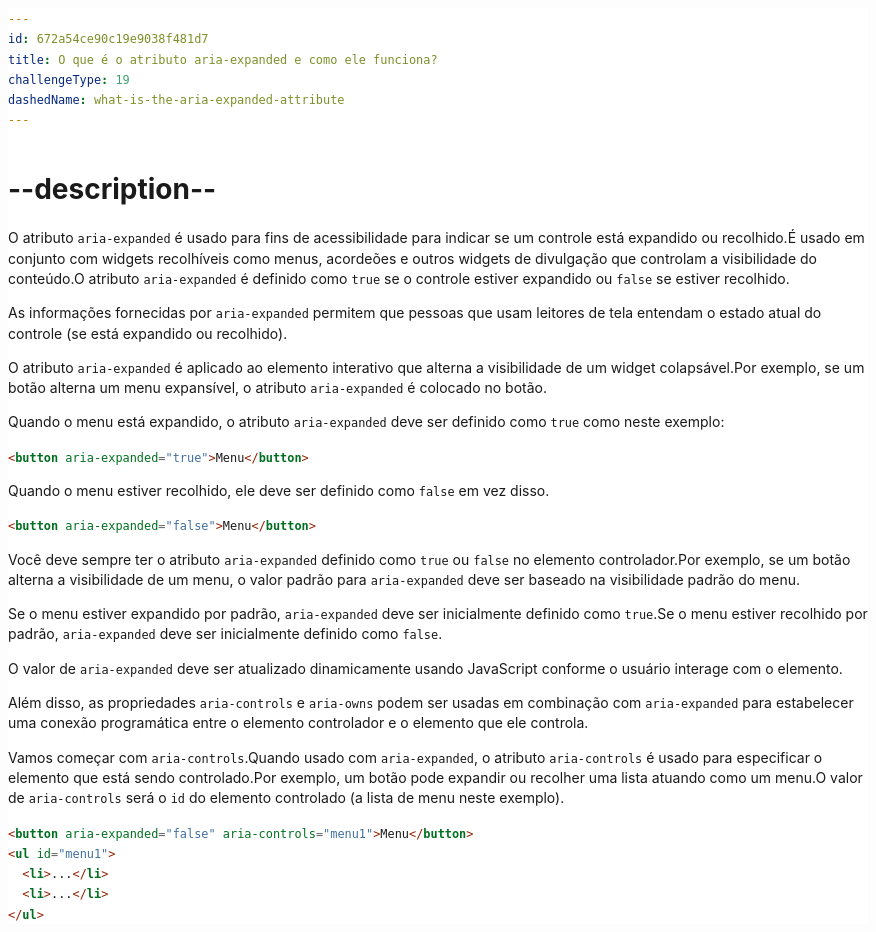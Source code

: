 ```yaml
---
id: 672a54ce90c19e9038f481d7
title: O que é o atributo aria-expanded e como ele funciona?
challengeType: 19
dashedName: what-is-the-aria-expanded-attribute
---
```


# --description--

O atributo `aria-expanded` é usado para fins de acessibilidade para indicar se um controle está expandido ou recolhido.É usado em conjunto com widgets recolhíveis como menus, acordeões e outros widgets de divulgação que controlam a visibilidade do conteúdo.O atributo `aria-expanded` é definido como `true` se o controle estiver expandido ou `false` se estiver recolhido.

As informações fornecidas por `aria-expanded` permitem que pessoas que usam leitores de tela entendam o estado atual do controle (se está expandido ou recolhido).

O atributo `aria-expanded` é aplicado ao elemento interativo que alterna a visibilidade de um widget colapsável.Por exemplo, se um botão alterna um menu expansível, o atributo `aria-expanded` é colocado no botão.

Quando o menu está expandido, o atributo `aria-expanded` deve ser definido como `true` como neste exemplo:

```html
<button aria-expanded="true">Menu</button>
```

Quando o menu estiver recolhido, ele deve ser definido como `false` em vez disso.

```html
<button aria-expanded="false">Menu</button>
```

Você deve sempre ter o atributo `aria-expanded` definido como `true` ou `false` no elemento controlador.Por exemplo, se um botão alterna a visibilidade de um menu, o valor padrão para `aria-expanded` deve ser baseado na visibilidade padrão do menu.

Se o menu estiver expandido por padrão, `aria-expanded` deve ser inicialmente definido como `true`.Se o menu estiver recolhido por padrão, `aria-expanded` deve ser inicialmente definido como `false`.

O valor de `aria-expanded` deve ser atualizado dinamicamente usando JavaScript conforme o usuário interage com o elemento.

Além disso, as propriedades `aria-controls` e `aria-owns` podem ser usadas em combinação com `aria-expanded` para estabelecer uma conexão programática entre o elemento controlador e o elemento que ele controla.

Vamos começar com `aria-controls`.Quando usado com `aria-expanded`, o atributo `aria-controls` é usado para especificar o elemento que está sendo controlado.Por exemplo, um botão pode expandir ou recolher uma lista atuando como um menu.O valor de `aria-controls` será o `id` do elemento controlado (a lista de menu neste exemplo).

```html
<button aria-expanded="false" aria-controls="menu1">Menu</button>
<ul id="menu1">
  <li>...</li>
  <li>...</li>
</ul>
```
